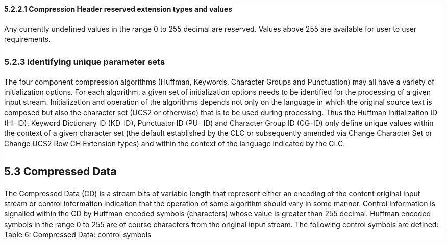 #### 5.2.2.1 Compression Header reserved extension types and values
Any currently undefined values in the range 0 to 255 decimal are reserved.
Values above 255 are available for user to user requirements.
### 5.2.3 Identifying unique parameter sets
The four component compression algorithms (Huffman, Keywords, Character Groups
and Punctuation) may all have a variety of initialization options. For each
algorithm, a given set of initialization options needs to be identified for
the processing of a given input stream.
Initialization and operation of the algorithms depends not only on the
language in which the original source text is composed but also the character
set (UCS2 or otherwise) that is to be used during processing. Thus the Huffman
Initialization ID (HI-ID), Keyword Dictionary ID (KD-ID), Punctuator ID (PU-
ID) and Character Group ID (CG-ID) only define unique values within the
context of a given character set (the default established by the CLC or
subsequently amended via Change Character Set or Change UCS2 Row CH Extension
types) and within the context of the language indicated by the CLC.
## 5.3 Compressed Data
The Compressed Data (CD) is a stream bits of variable length that represent
either an encoding of the content original input stream or control information
indication that the operation of some algorithm should vary in some manner.
Control information is signalled within the CD by Huffman encoded symbols
(characters) whose value is greater than 255 decimal. Huffman encoded symbols
in the range 0 to 255 are of course characters from the original input stream.
The following control symbols are defined:
Table 6: Compressed Data: control symbols